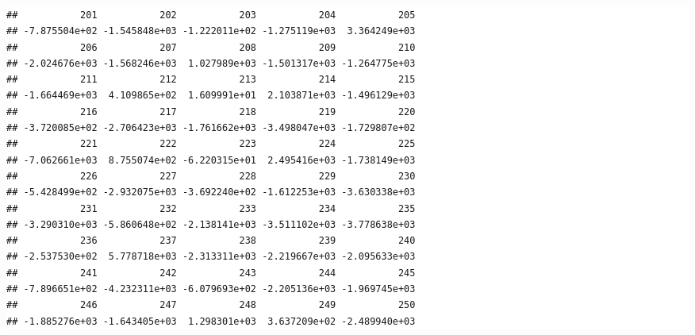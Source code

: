     ##           201           202           203           204           205 
    ## -7.875504e+02 -1.545848e+03 -1.222011e+02 -1.275119e+03  3.364249e+03 
    ##           206           207           208           209           210 
    ## -2.024676e+03 -1.568246e+03  1.027989e+03 -1.501317e+03 -1.264775e+03 
    ##           211           212           213           214           215 
    ## -1.664469e+03  4.109865e+02  1.609991e+01  2.103871e+03 -1.496129e+03 
    ##           216           217           218           219           220 
    ## -3.720085e+02 -2.706423e+03 -1.761662e+03 -3.498047e+03 -1.729807e+02 
    ##           221           222           223           224           225 
    ## -7.062661e+03  8.755074e+02 -6.220315e+01  2.495416e+03 -1.738149e+03 
    ##           226           227           228           229           230 
    ## -5.428499e+02 -2.932075e+03 -3.692240e+02 -1.612253e+03 -3.630338e+03 
    ##           231           232           233           234           235 
    ## -3.290310e+03 -5.860648e+02 -2.138141e+03 -3.511102e+03 -3.778638e+03 
    ##           236           237           238           239           240 
    ## -2.537530e+02  5.778718e+03 -2.313311e+03 -2.219667e+03 -2.095633e+03 
    ##           241           242           243           244           245 
    ## -7.896651e+02 -4.232311e+03 -6.079693e+02 -2.205136e+03 -1.969745e+03 
    ##           246           247           248           249           250 
    ## -1.885276e+03 -1.643405e+03  1.298301e+03  3.637209e+02 -2.489940e+03 